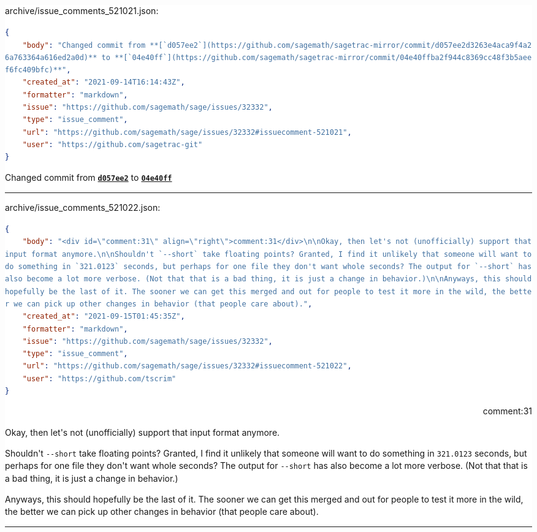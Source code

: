 archive/issue_comments_521021.json:
```json
{
    "body": "Changed commit from **[`d057ee2`](https://github.com/sagemath/sagetrac-mirror/commit/d057ee2d3263e4aca9f4a26a763364a616ed2a0d)** to **[`04e40ff`](https://github.com/sagemath/sagetrac-mirror/commit/04e40ffba2f944c8369cc48f3b5aeef6fc409bfc)**",
    "created_at": "2021-09-14T16:14:43Z",
    "formatter": "markdown",
    "issue": "https://github.com/sagemath/sage/issues/32332",
    "type": "issue_comment",
    "url": "https://github.com/sagemath/sage/issues/32332#issuecomment-521021",
    "user": "https://github.com/sagetrac-git"
}
```

Changed commit from **[`d057ee2`](https://github.com/sagemath/sagetrac-mirror/commit/d057ee2d3263e4aca9f4a26a763364a616ed2a0d)** to **[`04e40ff`](https://github.com/sagemath/sagetrac-mirror/commit/04e40ffba2f944c8369cc48f3b5aeef6fc409bfc)**



---

archive/issue_comments_521022.json:
```json
{
    "body": "<div id=\"comment:31\" align=\"right\">comment:31</div>\n\nOkay, then let's not (unofficially) support that input format anymore.\n\nShouldn't `--short` take floating points? Granted, I find it unlikely that someone will want to do something in `321.0123` seconds, but perhaps for one file they don't want whole seconds? The output for `--short` has also become a lot more verbose. (Not that that is a bad thing, it is just a change in behavior.)\n\nAnyways, this should hopefully be the last of it. The sooner we can get this merged and out for people to test it more in the wild, the better we can pick up other changes in behavior (that people care about).",
    "created_at": "2021-09-15T01:45:35Z",
    "formatter": "markdown",
    "issue": "https://github.com/sagemath/sage/issues/32332",
    "type": "issue_comment",
    "url": "https://github.com/sagemath/sage/issues/32332#issuecomment-521022",
    "user": "https://github.com/tscrim"
}
```

<div id="comment:31" align="right">comment:31</div>

Okay, then let's not (unofficially) support that input format anymore.

Shouldn't `--short` take floating points? Granted, I find it unlikely that someone will want to do something in `321.0123` seconds, but perhaps for one file they don't want whole seconds? The output for `--short` has also become a lot more verbose. (Not that that is a bad thing, it is just a change in behavior.)

Anyways, this should hopefully be the last of it. The sooner we can get this merged and out for people to test it more in the wild, the better we can pick up other changes in behavior (that people care about).



---